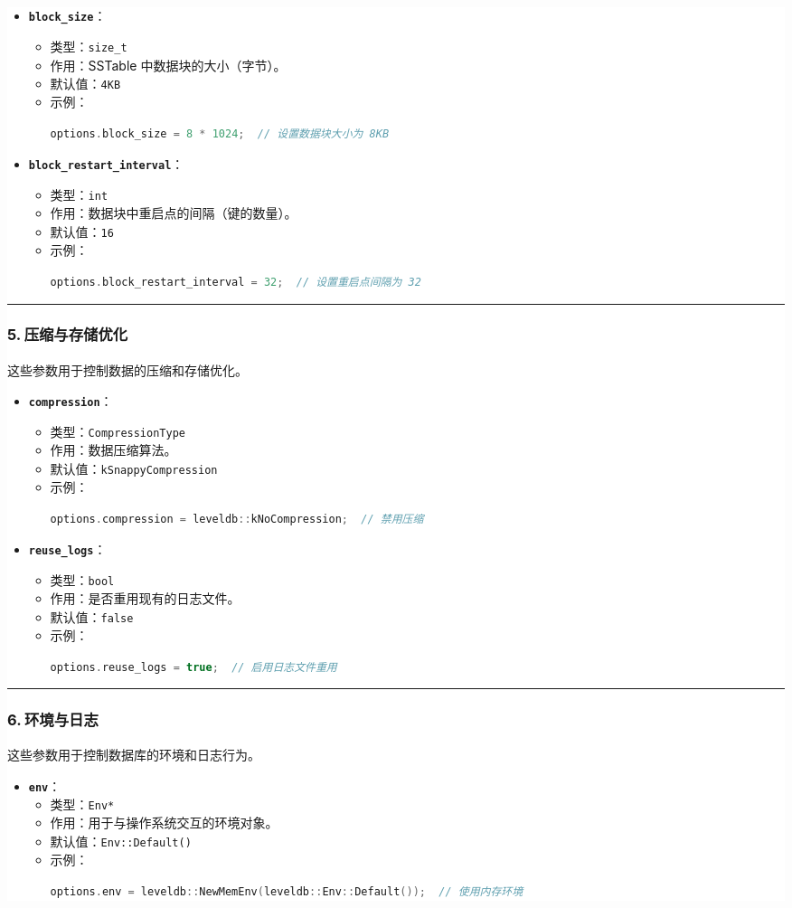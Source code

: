 - **`block_size`**：
  - 类型：`size_t`
  - 作用：SSTable 中数据块的大小（字节）。
  - 默认值：`4KB`
  - 示例：
    ```cpp
    options.block_size = 8 * 1024;  // 设置数据块大小为 8KB
    ```

- **`block_restart_interval`**：
  - 类型：`int`
  - 作用：数据块中重启点的间隔（键的数量）。
  - 默认值：`16`
  - 示例：
    ```cpp
    options.block_restart_interval = 32;  // 设置重启点间隔为 32
    ```

---

### 5. **压缩与存储优化**
这些参数用于控制数据的压缩和存储优化。

- **`compression`**：
  - 类型：`CompressionType`
  - 作用：数据压缩算法。
  - 默认值：`kSnappyCompression`
  - 示例：
    ```cpp
    options.compression = leveldb::kNoCompression;  // 禁用压缩
    ```

- **`reuse_logs`**：
  - 类型：`bool`
  - 作用：是否重用现有的日志文件。
  - 默认值：`false`
  - 示例：
    ```cpp
    options.reuse_logs = true;  // 启用日志文件重用
    ```

---

### 6. **环境与日志**
这些参数用于控制数据库的环境和日志行为。

- **`env`**：
  - 类型：`Env*`
  - 作用：用于与操作系统交互的环境对象。
  - 默认值：`Env::Default()`
  - 示例：
    ```cpp
    options.env = leveldb::NewMemEnv(leveldb::Env::Default());  // 使用内存环境
    ```
